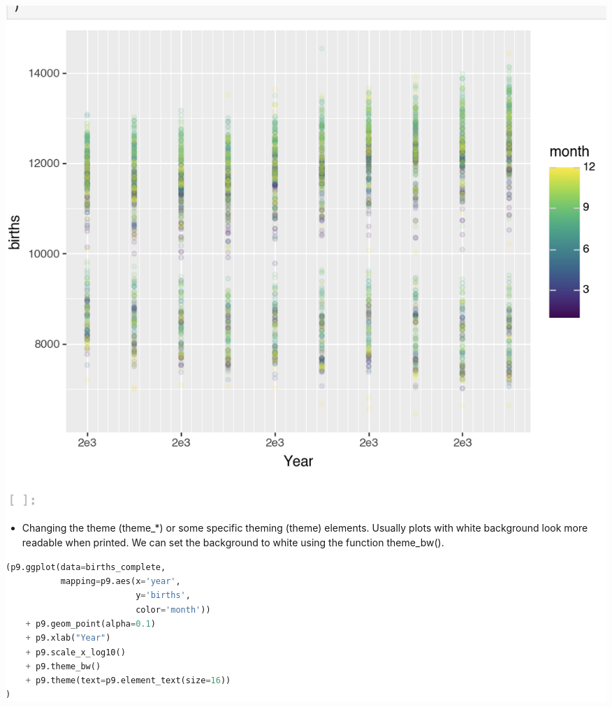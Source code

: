![Scale Up](/assets/img/scale-up.png)

- Changing the theme (theme_*) or some specific theming (theme) elements.
  Usually plots with white background look more readable when printed.  We can
  set the background to white using the function theme_bw().

```python
(p9.ggplot(data=births_complete,
           mapping=p9.aes(x='year',
                          y='births',
                          color='month'))
    + p9.geom_point(alpha=0.1)
    + p9.xlab("Year")
    + p9.scale_x_log10()
    + p9.theme_bw()
    + p9.theme(text=p9.element_text(size=16))
)
```
